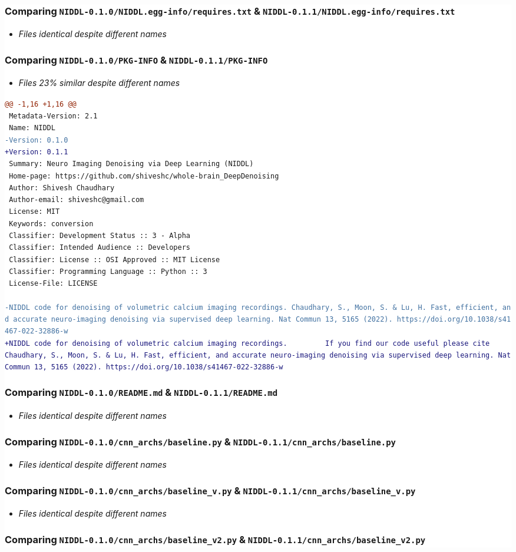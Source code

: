 ### Comparing `NIDDL-0.1.0/NIDDL.egg-info/requires.txt` & `NIDDL-0.1.1/NIDDL.egg-info/requires.txt`

 * *Files identical despite different names*

### Comparing `NIDDL-0.1.0/PKG-INFO` & `NIDDL-0.1.1/PKG-INFO`

 * *Files 23% similar despite different names*

```diff
@@ -1,16 +1,16 @@
 Metadata-Version: 2.1
 Name: NIDDL
-Version: 0.1.0
+Version: 0.1.1
 Summary: Neuro Imaging Denoising via Deep Learning (NIDDL)
 Home-page: https://github.com/shiveshc/whole-brain_DeepDenoising
 Author: Shivesh Chaudhary
 Author-email: shiveshc@gmail.com
 License: MIT
 Keywords: conversion
 Classifier: Development Status :: 3 - Alpha
 Classifier: Intended Audience :: Developers
 Classifier: License :: OSI Approved :: MIT License
 Classifier: Programming Language :: Python :: 3
 License-File: LICENSE
 
-NIDDL code for denoising of volumetric calcium imaging recordings. Chaudhary, S., Moon, S. & Lu, H. Fast, efficient, and accurate neuro-imaging denoising via supervised deep learning. Nat Commun 13, 5165 (2022). https://doi.org/10.1038/s41467-022-32886-w
+NIDDL code for denoising of volumetric calcium imaging recordings.         If you find our code useful please cite         Chaudhary, S., Moon, S. & Lu, H. Fast, efficient, and accurate neuro-imaging denoising via supervised deep learning. Nat Commun 13, 5165 (2022). https://doi.org/10.1038/s41467-022-32886-w
```

### Comparing `NIDDL-0.1.0/README.md` & `NIDDL-0.1.1/README.md`

 * *Files identical despite different names*

### Comparing `NIDDL-0.1.0/cnn_archs/baseline.py` & `NIDDL-0.1.1/cnn_archs/baseline.py`

 * *Files identical despite different names*

### Comparing `NIDDL-0.1.0/cnn_archs/baseline_v.py` & `NIDDL-0.1.1/cnn_archs/baseline_v.py`

 * *Files identical despite different names*

### Comparing `NIDDL-0.1.0/cnn_archs/baseline_v2.py` & `NIDDL-0.1.1/cnn_archs/baseline_v2.py`
